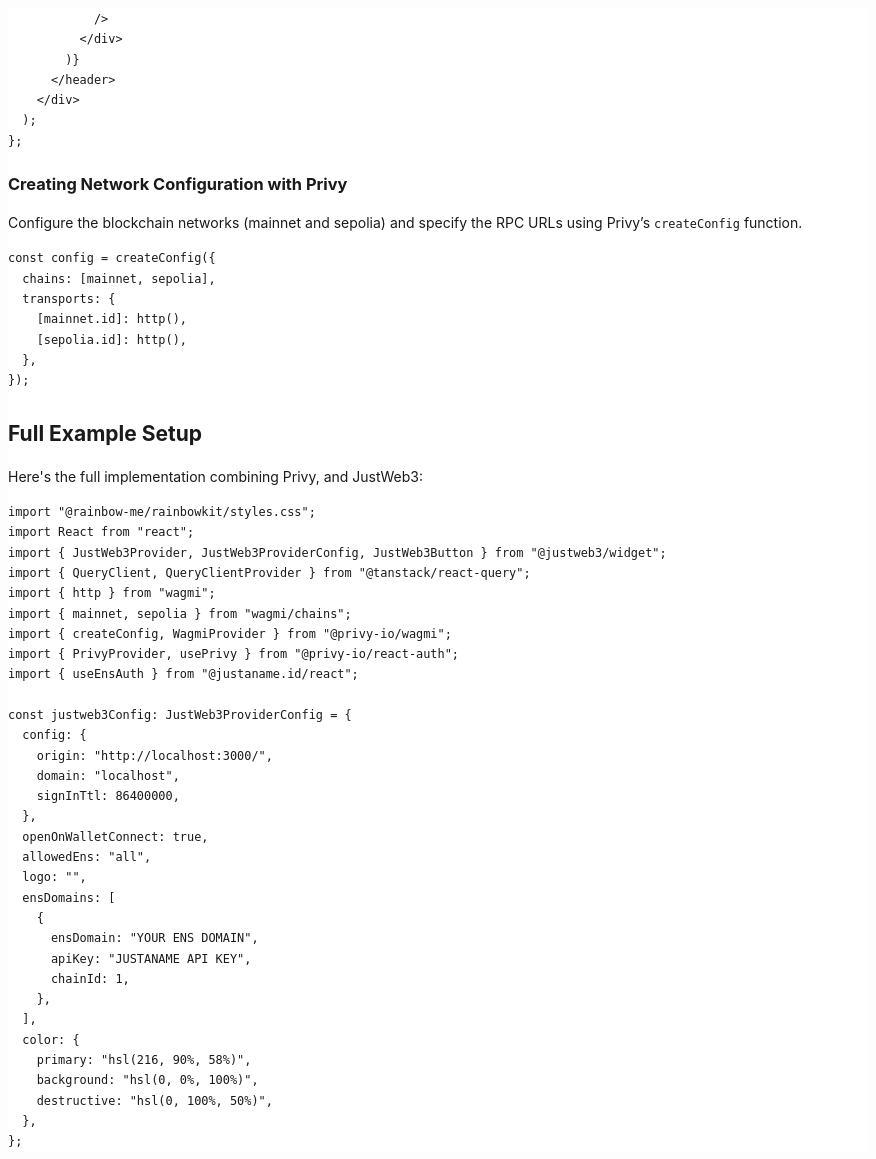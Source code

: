 ```tsx
            />
          </div>
        )}
      </header>
    </div>
  );
};

```

### Creating Network Configuration with Privy

Configure the blockchain networks (mainnet and sepolia) and specify the RPC URLs using Privy’s `createConfig` function.

```tsx
const config = createConfig({
  chains: [mainnet, sepolia],
  transports: {
    [mainnet.id]: http(),
    [sepolia.id]: http(),
  },
});

```

## Full Example Setup

Here's the full implementation combining Privy, and JustWeb3:

```tsx
import "@rainbow-me/rainbowkit/styles.css";
import React from "react";
import { JustWeb3Provider, JustWeb3ProviderConfig, JustWeb3Button } from "@justweb3/widget";
import { QueryClient, QueryClientProvider } from "@tanstack/react-query";
import { http } from "wagmi";
import { mainnet, sepolia } from "wagmi/chains";
import { createConfig, WagmiProvider } from "@privy-io/wagmi";
import { PrivyProvider, usePrivy } from "@privy-io/react-auth";
import { useEnsAuth } from "@justaname.id/react";

const justweb3Config: JustWeb3ProviderConfig = {
  config: {
    origin: "http://localhost:3000/",
    domain: "localhost",
    signInTtl: 86400000,
  },
  openOnWalletConnect: true,
  allowedEns: "all",
  logo: "",
  ensDomains: [
    {
      ensDomain: "YOUR ENS DOMAIN",
      apiKey: "JUSTANAME API KEY",
      chainId: 1,
    },
  ],
  color: {
    primary: "hsl(216, 90%, 58%)",
    background: "hsl(0, 0%, 100%)",
    destructive: "hsl(0, 100%, 50%)",
  },
};

```